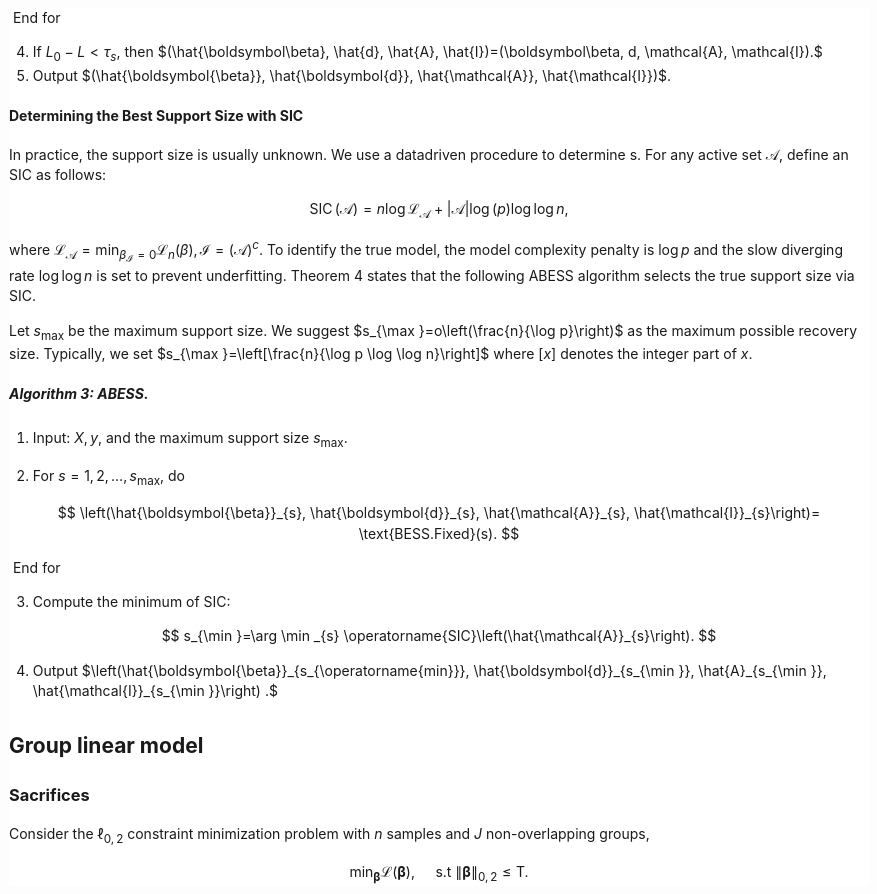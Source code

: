 ​	End for

4) If $L_{0}-L<\tau_{s}$, then $(\hat{\boldsymbol\beta}, \hat{d}, \hat{A}, \hat{I})=(\boldsymbol\beta, d, \mathcal{A}, \mathcal{I}).$
5) Output $(\hat{\boldsymbol{\beta}}, \hat{\boldsymbol{d}}, \hat{\mathcal{A}}, \hat{\mathcal{I}})$.

#### Determining the Best Support Size with SIC

In practice, the support size is usually unknown. We use a datadriven procedure to determine s. For any active set $\mathcal{A}$, define an $\mathrm{SIC}$ as follows:

$$
\operatorname{SIC}(\mathcal{A})=n \log \mathcal{L}_{\mathcal{A}}+|\mathcal{A}| \log (p) \log \log n,
$$

where $\mathcal{L}_{\mathcal{A}}=\min _{\beta_{\mathcal{I}}=0} \mathcal{L}_{n}(\beta), \mathcal{I}=(\mathcal{A})^{c}$. To identify the true model, the model complexity penalty is $\log p$ and the slow diverging rate $\log \log n$ is set to prevent underfitting. Theorem 4 states that the following ABESS algorithm selects the true support size via SIC.

Let $s_{\max }$ be the maximum support size. We suggest $s_{\max }=o\left(\frac{n}{\log p}\right)$ as the maximum possible recovery size. Typically, we set $s_{\max }=\left[\frac{n}{\log p \log \log n}\right]$ where $[x]$ denotes the integer part of $x$.

##### Algorithm 3: ABESS.

1) Input: $X, y$, and the maximum support size $s_{\max } .$

2) For $s=1,2, \ldots, s_{\max }$, do

$$
\left(\hat{\boldsymbol{\beta}}_{s}, \hat{\boldsymbol{d}}_{s}, \hat{\mathcal{A}}_{s}, \hat{\mathcal{I}}_{s}\right)= \text{BESS.Fixed}(s).
$$

​	End for

3) Compute the minimum of SIC:


$$
s_{\min }=\arg \min _{s} \operatorname{SIC}\left(\hat{\mathcal{A}}_{s}\right).
$$

4) Output $\left(\hat{\boldsymbol{\beta}}_{s_{\operatorname{min}}}, \hat{\boldsymbol{d}}_{s_{\min }}, \hat{A}_{s_{\min }}, \hat{\mathcal{I}}_{s_{\min }}\right) .$

## Group linear model

### Sacrifices

Consider the $\ell_{0,2}$ constraint minimization problem with $n$ samples and $J$ non-overlapping groups,

$$
\min _{\boldsymbol{{\boldsymbol\beta}}} \mathcal{L}({\boldsymbol\beta}), \quad \text { s.t }\|{{\boldsymbol\beta}}\|_{0,2} \leq \mathrm{T}.
$$

